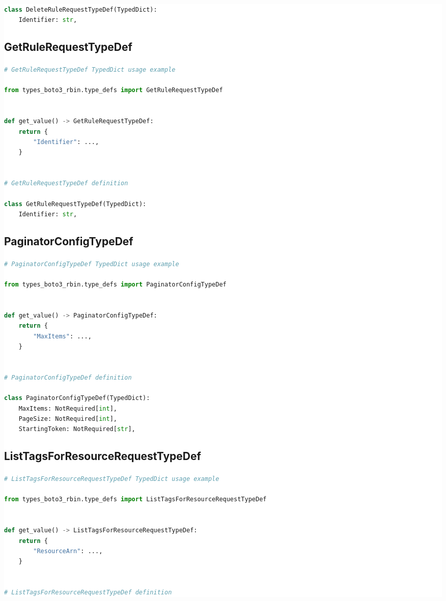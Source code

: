 ```python
class DeleteRuleRequestTypeDef(TypedDict):
    Identifier: str,
```


## GetRuleRequestTypeDef

```python
# GetRuleRequestTypeDef TypedDict usage example

from types_boto3_rbin.type_defs import GetRuleRequestTypeDef


def get_value() -> GetRuleRequestTypeDef:
    return {
        "Identifier": ...,
    }


# GetRuleRequestTypeDef definition

class GetRuleRequestTypeDef(TypedDict):
    Identifier: str,
```


## PaginatorConfigTypeDef

```python
# PaginatorConfigTypeDef TypedDict usage example

from types_boto3_rbin.type_defs import PaginatorConfigTypeDef


def get_value() -> PaginatorConfigTypeDef:
    return {
        "MaxItems": ...,
    }


# PaginatorConfigTypeDef definition

class PaginatorConfigTypeDef(TypedDict):
    MaxItems: NotRequired[int],
    PageSize: NotRequired[int],
    StartingToken: NotRequired[str],
```


## ListTagsForResourceRequestTypeDef

```python
# ListTagsForResourceRequestTypeDef TypedDict usage example

from types_boto3_rbin.type_defs import ListTagsForResourceRequestTypeDef


def get_value() -> ListTagsForResourceRequestTypeDef:
    return {
        "ResourceArn": ...,
    }


# ListTagsForResourceRequestTypeDef definition

```